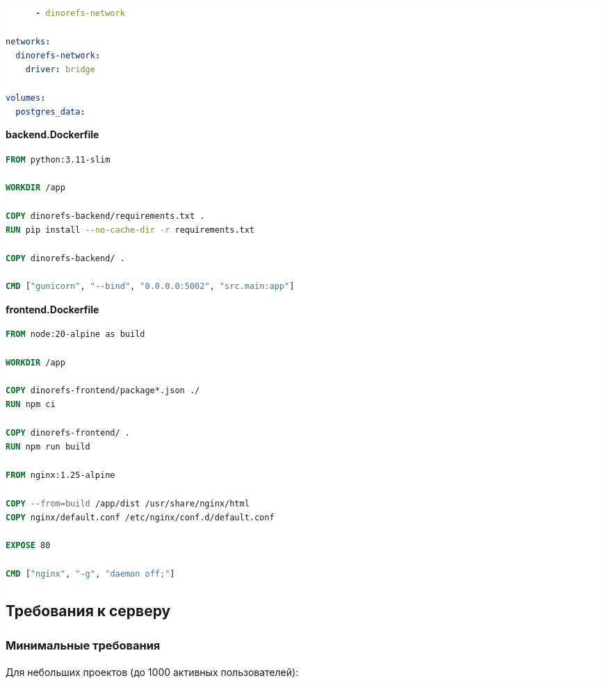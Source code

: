 ```yaml
      - dinorefs-network

networks:
  dinorefs-network:
    driver: bridge

volumes:
  postgres_data:
```

**backend.Dockerfile**
```dockerfile
FROM python:3.11-slim

WORKDIR /app

COPY dinorefs-backend/requirements.txt .
RUN pip install --no-cache-dir -r requirements.txt

COPY dinorefs-backend/ .

CMD ["gunicorn", "--bind", "0.0.0.0:5002", "src.main:app"]
```

**frontend.Dockerfile**
```dockerfile
FROM node:20-alpine as build

WORKDIR /app

COPY dinorefs-frontend/package*.json ./
RUN npm ci

COPY dinorefs-frontend/ .
RUN npm run build

FROM nginx:1.25-alpine

COPY --from=build /app/dist /usr/share/nginx/html
COPY nginx/default.conf /etc/nginx/conf.d/default.conf

EXPOSE 80

CMD ["nginx", "-g", "daemon off;"]
```

## Требования к серверу

### Минимальные требования

Для небольших проектов (до 1000 активных пользователей):
